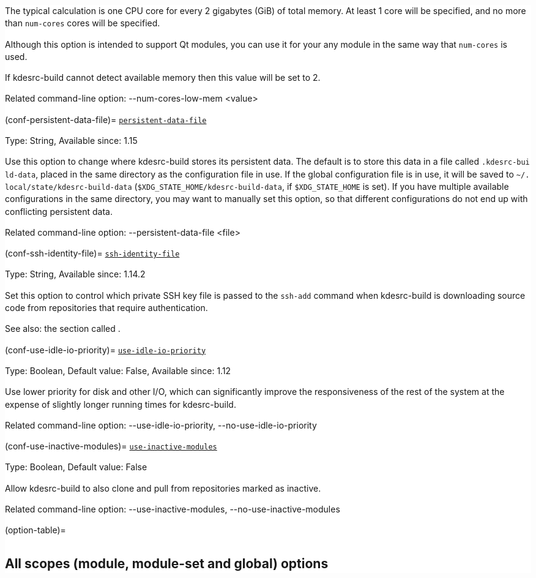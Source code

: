 The typical calculation is one CPU core for every 2 gigabytes (GiB)
of total memory. At least 1 core will be specified, and no more than
`num-cores` cores will be specified.

Although this option is intended to support Qt modules, you can use
it for your any module in the same way that `num-cores` is used.

If kdesrc-build cannot detect available memory then this value will be set to 2.

Related command-line option: --num-cores-low-mem \<value\>

(conf-persistent-data-file)=
[`persistent-data-file`](conf-persistent-data-file)

Type: String, Available since: 1.15

Use this option to change where kdesrc-build stores its persistent
data. The default is to store this data in a file called
`.kdesrc-build-data`, placed in the same directory as the
configuration file in use. If the global configuration file is in use,
it will be saved to `~/.local/state/kdesrc-build-data`
(`$XDG_STATE_HOME/kdesrc-build-data`, if `$XDG_STATE_HOME` is set). If you have multiple available
configurations in the same directory, you may want to manually set this
option, so that different configurations do not end up with conflicting
persistent data.

Related command-line option: --persistent-data-file \<file\>

(conf-ssh-identity-file)=
[`ssh-identity-file`](conf-ssh-identity-file)

Type: String, Available since: 1.14.2

Set this option to control which private SSH key file is passed to
the `ssh-add` command when kdesrc-build is downloading source
code from repositories that require authentication. 

See also: the section called [](#ssh-agent-reminder).

(conf-use-idle-io-priority)=
[`use-idle-io-priority`](conf-use-idle-io-priority)

Type: Boolean, Default value: False, Available since: 1.12

Use lower priority for disk and other I/O, which can significantly
improve the responsiveness of the rest of the system at the expense of
slightly longer running times for kdesrc-build.

Related command-line option: --use-idle-io-priority, --no-use-idle-io-priority

(conf-use-inactive-modules)=
[`use-inactive-modules`](conf-use-inactive-modules)

Type: Boolean, Default value: False

Allow kdesrc-build to also clone and pull from repositories marked as inactive.

Related command-line option: --use-inactive-modules, --no-use-inactive-modules

(option-table)=
## All scopes (module, module-set and global) options
